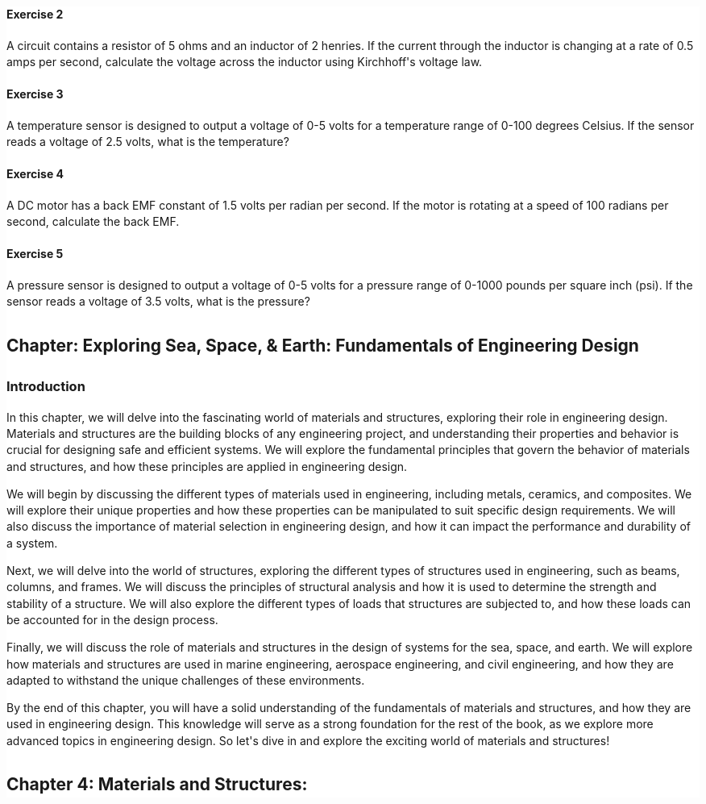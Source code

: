#### Exercise 2
A circuit contains a resistor of 5 ohms and an inductor of 2 henries. If the current through the inductor is changing at a rate of 0.5 amps per second, calculate the voltage across the inductor using Kirchhoff's voltage law.

#### Exercise 3
A temperature sensor is designed to output a voltage of 0-5 volts for a temperature range of 0-100 degrees Celsius. If the sensor reads a voltage of 2.5 volts, what is the temperature?

#### Exercise 4
A DC motor has a back EMF constant of 1.5 volts per radian per second. If the motor is rotating at a speed of 100 radians per second, calculate the back EMF.

#### Exercise 5
A pressure sensor is designed to output a voltage of 0-5 volts for a pressure range of 0-1000 pounds per square inch (psi). If the sensor reads a voltage of 3.5 volts, what is the pressure?


## Chapter: Exploring Sea, Space, & Earth: Fundamentals of Engineering Design

### Introduction

In this chapter, we will delve into the fascinating world of materials and structures, exploring their role in engineering design. Materials and structures are the building blocks of any engineering project, and understanding their properties and behavior is crucial for designing safe and efficient systems. We will explore the fundamental principles that govern the behavior of materials and structures, and how these principles are applied in engineering design.

We will begin by discussing the different types of materials used in engineering, including metals, ceramics, and composites. We will explore their unique properties and how these properties can be manipulated to suit specific design requirements. We will also discuss the importance of material selection in engineering design, and how it can impact the performance and durability of a system.

Next, we will delve into the world of structures, exploring the different types of structures used in engineering, such as beams, columns, and frames. We will discuss the principles of structural analysis and how it is used to determine the strength and stability of a structure. We will also explore the different types of loads that structures are subjected to, and how these loads can be accounted for in the design process.

Finally, we will discuss the role of materials and structures in the design of systems for the sea, space, and earth. We will explore how materials and structures are used in marine engineering, aerospace engineering, and civil engineering, and how they are adapted to withstand the unique challenges of these environments.

By the end of this chapter, you will have a solid understanding of the fundamentals of materials and structures, and how they are used in engineering design. This knowledge will serve as a strong foundation for the rest of the book, as we explore more advanced topics in engineering design. So let's dive in and explore the exciting world of materials and structures!


## Chapter 4: Materials and Structures:
